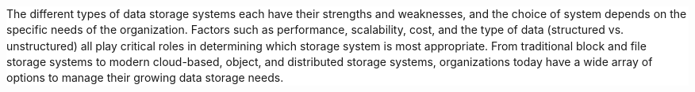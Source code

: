 The different types of data storage systems each have their strengths and weaknesses, and the choice of system depends on the specific needs of the organization. Factors such as performance, scalability, cost, and the type of data (structured vs. unstructured) all play critical roles in determining which storage system is most appropriate. From traditional block and file storage systems to modern cloud-based, object, and distributed storage systems, organizations today have a wide array of options to manage their growing data storage needs.